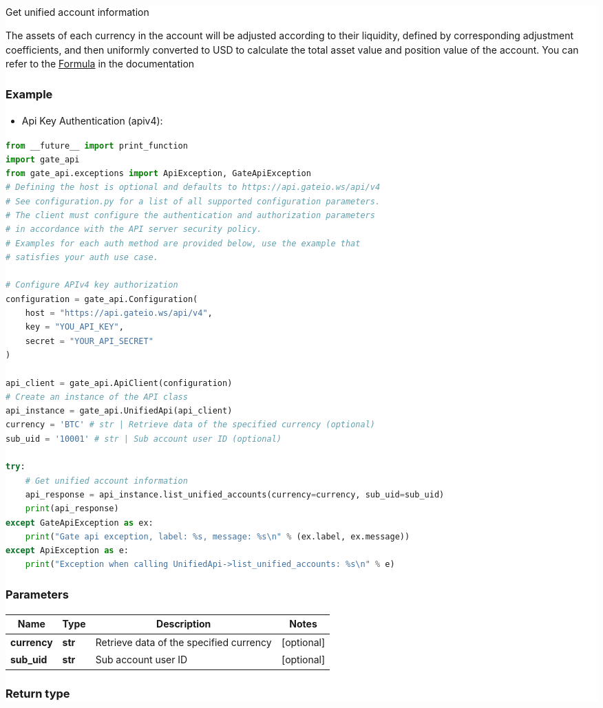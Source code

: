 Get unified account information

The assets of each currency in the account will be adjusted according to their liquidity, defined by corresponding adjustment coefficients, and then uniformly converted to USD to calculate the total asset value and position value of the account.  You can refer to the [Formula](#portfolio-account) in the documentation

### Example

* Api Key Authentication (apiv4):
```python
from __future__ import print_function
import gate_api
from gate_api.exceptions import ApiException, GateApiException
# Defining the host is optional and defaults to https://api.gateio.ws/api/v4
# See configuration.py for a list of all supported configuration parameters.
# The client must configure the authentication and authorization parameters
# in accordance with the API server security policy.
# Examples for each auth method are provided below, use the example that
# satisfies your auth use case.

# Configure APIv4 key authorization
configuration = gate_api.Configuration(
    host = "https://api.gateio.ws/api/v4",
    key = "YOU_API_KEY",
    secret = "YOUR_API_SECRET"
)

api_client = gate_api.ApiClient(configuration)
# Create an instance of the API class
api_instance = gate_api.UnifiedApi(api_client)
currency = 'BTC' # str | Retrieve data of the specified currency (optional)
sub_uid = '10001' # str | Sub account user ID (optional)

try:
    # Get unified account information
    api_response = api_instance.list_unified_accounts(currency=currency, sub_uid=sub_uid)
    print(api_response)
except GateApiException as ex:
    print("Gate api exception, label: %s, message: %s\n" % (ex.label, ex.message))
except ApiException as e:
    print("Exception when calling UnifiedApi->list_unified_accounts: %s\n" % e)
```

### Parameters

Name | Type | Description  | Notes
------------- | ------------- | ------------- | -------------
 **currency** | **str**| Retrieve data of the specified currency | [optional] 
 **sub_uid** | **str**| Sub account user ID | [optional] 

### Return type
